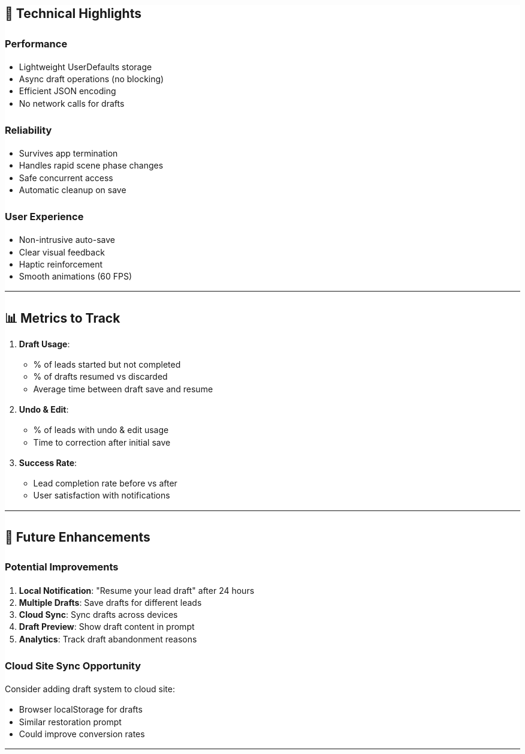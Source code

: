 
## 🔧 Technical Highlights

### Performance
- Lightweight UserDefaults storage
- Async draft operations (no blocking)
- Efficient JSON encoding
- No network calls for drafts

### Reliability
- Survives app termination
- Handles rapid scene phase changes
- Safe concurrent access
- Automatic cleanup on save

### User Experience
- Non-intrusive auto-save
- Clear visual feedback
- Haptic reinforcement
- Smooth animations (60 FPS)

---

## 📊 Metrics to Track

1. **Draft Usage**:
   - % of leads started but not completed
   - % of drafts resumed vs discarded
   - Average time between draft save and resume

2. **Undo & Edit**:
   - % of leads with undo & edit usage
   - Time to correction after initial save

3. **Success Rate**:
   - Lead completion rate before vs after
   - User satisfaction with notifications

---

## 🎯 Future Enhancements

### Potential Improvements
1. **Local Notification**: "Resume your lead draft" after 24 hours
2. **Multiple Drafts**: Save drafts for different leads
3. **Cloud Sync**: Sync drafts across devices
4. **Draft Preview**: Show draft content in prompt
5. **Analytics**: Track draft abandonment reasons

### Cloud Site Sync Opportunity
Consider adding draft system to cloud site:
- Browser localStorage for drafts
- Similar restoration prompt
- Could improve conversion rates

---